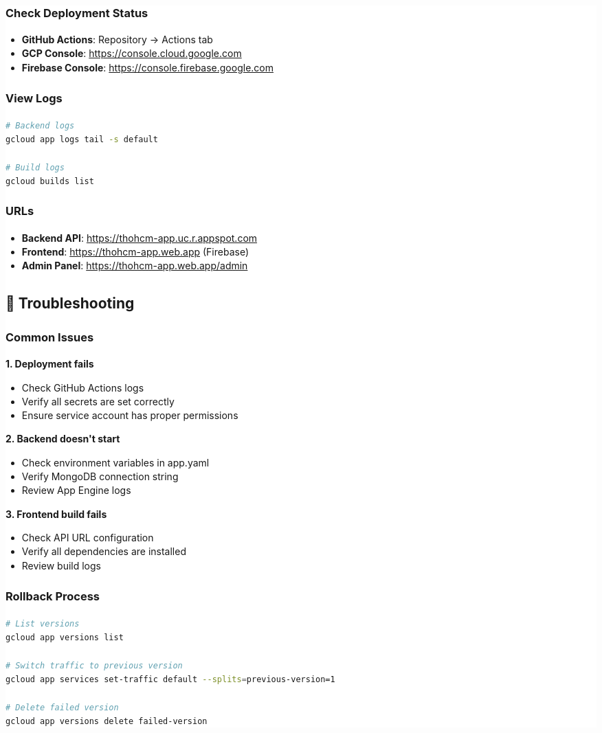 ### Check Deployment Status

- **GitHub Actions**: Repository → Actions tab
- **GCP Console**: https://console.cloud.google.com
- **Firebase Console**: https://console.firebase.google.com

### View Logs

```bash
# Backend logs
gcloud app logs tail -s default

# Build logs
gcloud builds list
```

### URLs

- **Backend API**: https://thohcm-app.uc.r.appspot.com
- **Frontend**: https://thohcm-app.web.app (Firebase)
- **Admin Panel**: https://thohcm-app.web.app/admin

## 🚨 Troubleshooting

### Common Issues

**1. Deployment fails**
- Check GitHub Actions logs
- Verify all secrets are set correctly
- Ensure service account has proper permissions

**2. Backend doesn't start**
- Check environment variables in app.yaml
- Verify MongoDB connection string
- Review App Engine logs

**3. Frontend build fails**
- Check API URL configuration
- Verify all dependencies are installed
- Review build logs

### Rollback Process

```bash
# List versions
gcloud app versions list

# Switch traffic to previous version
gcloud app services set-traffic default --splits=previous-version=1

# Delete failed version
gcloud app versions delete failed-version
```

